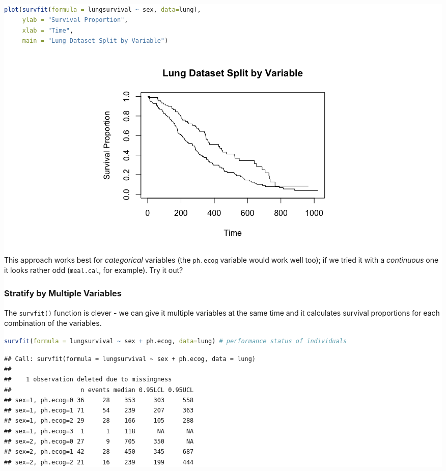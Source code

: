 
```r
plot(survfit(formula = lungsurvival ~ sex, data=lung), 
     ylab = "Survival Proportion", 
     xlab = "Time", 
     main = "Lung Dataset Split by Variable")
```

<img src="Article2_survival_analysis_files/figure-html/unnamed-chunk-6-1.png" style="display: block; margin: auto;" />

This approach works best for *categorical* variables (the `ph.ecog` variable would work well too); if we tried it with a *continuous* one it looks rather odd (`meal.cal`, for example). Try it out?

### Stratify by Multiple Variables

The `survfit()` function is clever - we can give it multiple variables at the same time and it calculates survival proportions for each combination of the variables. 


```r
survfit(formula = lungsurvival ~ sex + ph.ecog, data=lung) # performance status of individuals
```

```
## Call: survfit(formula = lungsurvival ~ sex + ph.ecog, data = lung)
## 
##    1 observation deleted due to missingness 
##                   n events median 0.95LCL 0.95UCL
## sex=1, ph.ecog=0 36     28    353     303     558
## sex=1, ph.ecog=1 71     54    239     207     363
## sex=1, ph.ecog=2 29     28    166     105     288
## sex=1, ph.ecog=3  1      1    118      NA      NA
## sex=2, ph.ecog=0 27      9    705     350      NA
## sex=2, ph.ecog=1 42     28    450     345     687
## sex=2, ph.ecog=2 21     16    239     199     444
```
